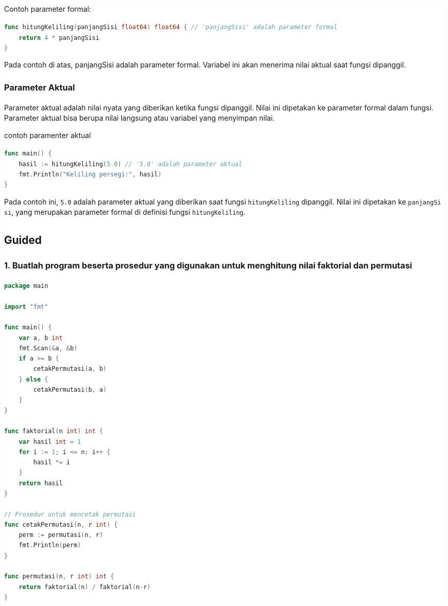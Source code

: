Contoh parameter formal:
```go
func hitungKeliling(panjangSisi float64) float64 { // 'panjangSisi' adalah parameter formal
    return 4 * panjangSisi
}
```
Pada contoh di atas, panjangSisi adalah parameter formal. Variabel ini akan menerima nilai aktual saat fungsi dipanggil.

### Parameter Aktual
Parameter aktual adalah nilai nyata yang diberikan ketika fungsi dipanggil. Nilai ini dipetakan ke parameter formal dalam fungsi. Parameter aktual bisa berupa nilai langsung atau variabel yang menyimpan nilai.

contoh paramenter aktual
```go
func main() {
    hasil := hitungKeliling(5.0) // '5.0' adalah parameter aktual
    fmt.Println("Keliling persegi:", hasil)
}
```
Pada contoh ini, `5.0` adalah parameter aktual yang diberikan saat fungsi `hitungKeliling` dipanggil. Nilai ini dipetakan ke `panjangSisi`, yang merupakan parameter formal di definisi fungsi `hitungKeliling`.



## Guided
### 1. Buatlah program beserta prosedur yang digunakan untuk menghitung nilai faktorial dan permutasi

```go
package main

import "fmt"

func main() {
	var a, b int
	fmt.Scan(&a, &b)
	if a >= b {
		cetakPermutasi(a, b)
	} else {
		cetakPermutasi(b, a)
	}
}

func faktorial(n int) int {
	var hasil int = 1
	for i := 1; i <= n; i++ {
		hasil *= i
	}
	return hasil
}

// Prosedur untuk mencetak permutasi
func cetakPermutasi(n, r int) {
	perm := permutasi(n, r)
	fmt.Println(perm)
}

func permutasi(n, r int) int {
	return faktorial(n) / faktorial(n-r)
}
```